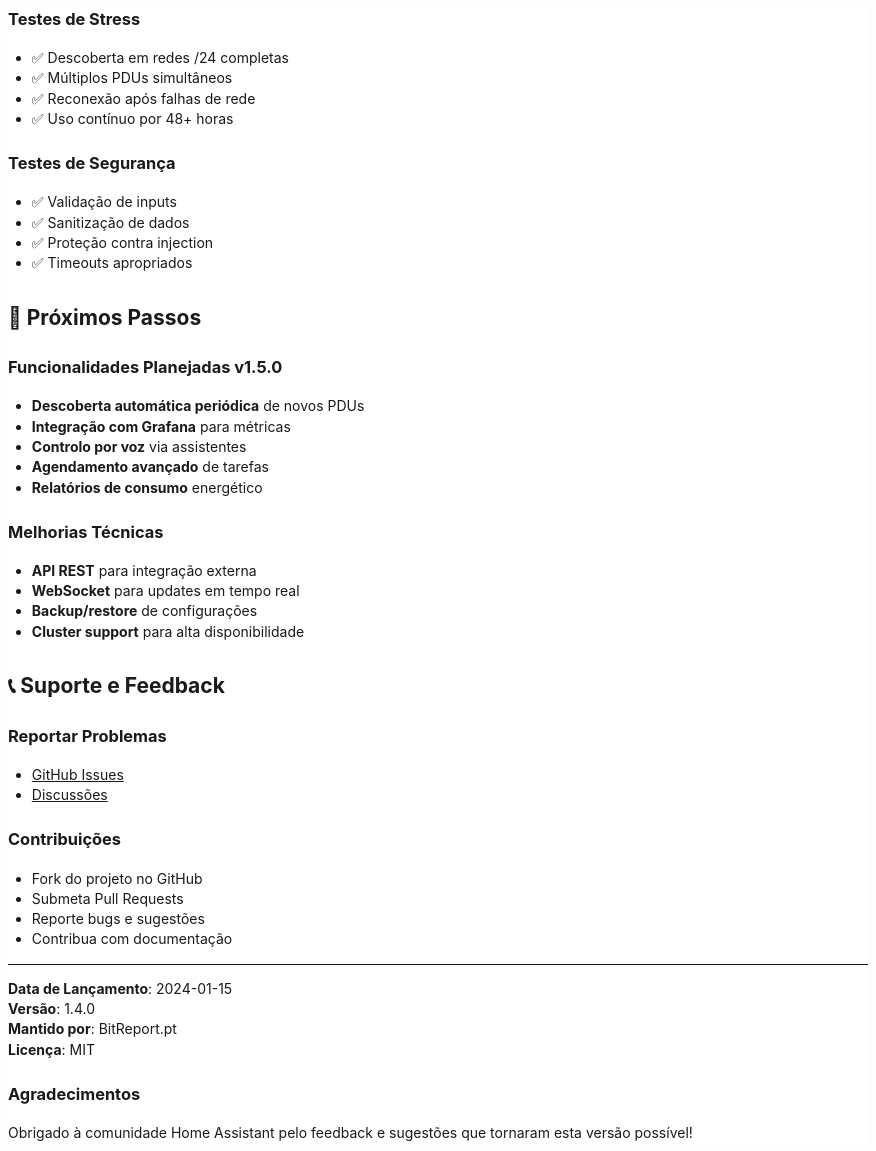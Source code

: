 ### Testes de Stress
- ✅ Descoberta em redes /24 completas
- ✅ Múltiplos PDUs simultâneos
- ✅ Reconexão após falhas de rede
- ✅ Uso contínuo por 48+ horas

### Testes de Segurança
- ✅ Validação de inputs
- ✅ Sanitização de dados
- ✅ Proteção contra injection
- ✅ Timeouts apropriados

## 🔄 Próximos Passos

### Funcionalidades Planejadas v1.5.0
- **Descoberta automática periódica** de novos PDUs
- **Integração com Grafana** para métricas
- **Controlo por voz** via assistentes
- **Agendamento avançado** de tarefas
- **Relatórios de consumo** energético

### Melhorias Técnicas
- **API REST** para integração externa
- **WebSocket** para updates em tempo real
- **Backup/restore** de configurações
- **Cluster support** para alta disponibilidade

## 📞 Suporte e Feedback

### Reportar Problemas
- [GitHub Issues](https://github.com/BitReportPT/homeassistant-addon-logilink-pdu-mqtt/issues)
- [Discussões](https://github.com/BitReportPT/homeassistant-addon-logilink-pdu-mqtt/discussions)

### Contribuições
- Fork do projeto no GitHub
- Submeta Pull Requests
- Reporte bugs e sugestões
- Contribua com documentação

---

**Data de Lançamento**: 2024-01-15  
**Versão**: 1.4.0  
**Mantido por**: BitReport.pt  
**Licença**: MIT

### Agradecimentos
Obrigado à comunidade Home Assistant pelo feedback e sugestões que tornaram esta versão possível!